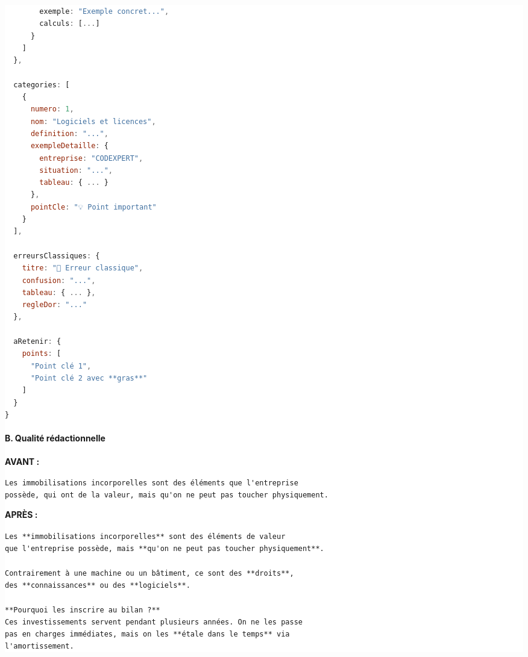 ```javascript
        exemple: "Exemple concret...",
        calculs: [...]
      }
    ]
  },
  
  categories: [
    {
      numero: 1,
      nom: "Logiciels et licences",
      definition: "...",
      exempleDetaille: {
        entreprise: "CODEXPERT",
        situation: "...",
        tableau: { ... }
      },
      pointCle: "💡 Point important"
    }
  ],
  
  erreursClassiques: {
    titre: "🚫 Erreur classique",
    confusion: "...",
    tableau: { ... },
    regleDor: "..."
  },
  
  aRetenir: {
    points: [
      "Point clé 1",
      "Point clé 2 avec **gras**"
    ]
  }
}
```

#### B. Qualité rédactionnelle

**AVANT :**
```
Les immobilisations incorporelles sont des éléments que l'entreprise 
possède, qui ont de la valeur, mais qu'on ne peut pas toucher physiquement.
```

**APRÈS :**
```
Les **immobilisations incorporelles** sont des éléments de valeur 
que l'entreprise possède, mais **qu'on ne peut pas toucher physiquement**.

Contrairement à une machine ou un bâtiment, ce sont des **droits**, 
des **connaissances** ou des **logiciels**.

**Pourquoi les inscrire au bilan ?**
Ces investissements servent pendant plusieurs années. On ne les passe 
pas en charges immédiates, mais on les **étale dans le temps** via 
l'amortissement.
```
